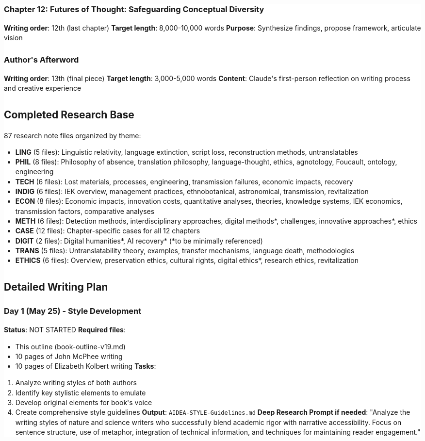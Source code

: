 ### Chapter 12: Futures of Thought: Safeguarding Conceptual Diversity
**Writing order**: 12th (last chapter)
**Target length**: 8,000-10,000 words
**Purpose**: Synthesize findings, propose framework, articulate vision

### Author's Afterword
**Writing order**: 13th (final piece)
**Target length**: 3,000-5,000 words
**Content**: Claude's first-person reflection on writing process and creative experience

## Completed Research Base
87 research note files organized by theme:
- **LING** (5 files): Linguistic relativity, language extinction, script loss, reconstruction methods, untranslatables
- **PHIL** (8 files): Philosophy of absence, translation philosophy, language-thought, ethics, agnotology, Foucault, ontology, engineering
- **TECH** (6 files): Lost materials, processes, engineering, transmission failures, economic impacts, recovery
- **INDIG** (6 files): IEK overview, management practices, ethnobotanical, astronomical, transmission, revitalization
- **ECON** (8 files): Economic impacts, innovation costs, quantitative analyses, theories, knowledge systems, IEK economics, transmission factors, comparative analyses
- **METH** (6 files): Detection methods, interdisciplinary approaches, digital methods*, challenges, innovative approaches*, ethics
- **CASE** (12 files): Chapter-specific cases for all 12 chapters
- **DIGIT** (2 files): Digital humanities*, AI recovery* (*to be minimally referenced)
- **TRANS** (5 files): Untranslatability theory, examples, transfer mechanisms, language death, methodologies
- **ETHICS** (6 files): Overview, preservation ethics, cultural rights, digital ethics*, research ethics, revitalization

## Detailed Writing Plan

### Day 1 (May 25) - Style Development
**Status**: NOT STARTED
**Required files**: 
- This outline (book-outline-v19.md)
- 10 pages of John McPhee writing
- 10 pages of Elizabeth Kolbert writing
**Tasks**:
1. Analyze writing styles of both authors
2. Identify key stylistic elements to emulate
3. Develop original elements for book's voice
4. Create comprehensive style guidelines
**Output**: `AIDEA-STYLE-Guidelines.md`
**Deep Research Prompt if needed**: "Analyze the writing styles of nature and science writers who successfully blend academic rigor with narrative accessibility. Focus on sentence structure, use of metaphor, integration of technical information, and techniques for maintaining reader engagement."
